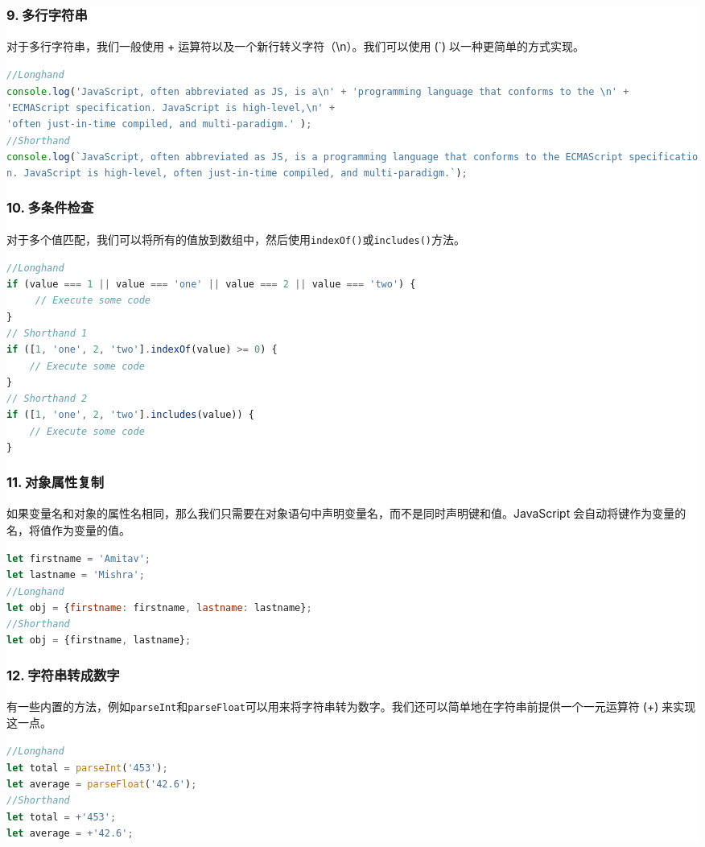 ### 9. 多行字符串 

对于多行字符串，我们一般使用 + 运算符以及一个新行转义字符（\n）。我们可以使用 (`) 以一种更简单的方式实现。

```javascript
//Longhand 
console.log('JavaScript, often abbreviated as JS, is a\n' + 'programming language that conforms to the \n' + 
'ECMAScript specification. JavaScript is high-level,\n' + 
'often just-in-time compiled, and multi-paradigm.' ); 
//Shorthand 
console.log(`JavaScript, often abbreviated as JS, is a programming language that conforms to the ECMAScript specification. JavaScript is high-level, often just-in-time compiled, and multi-paradigm.`);
```

### 10. 多条件检查 

对于多个值匹配，我们可以将所有的值放到数组中，然后使用`indexOf()`或`includes()`方法。

```javascript
//Longhand 
if (value === 1 || value === 'one' || value === 2 || value === 'two') { 
     // Execute some code 
} 
// Shorthand 1
if ([1, 'one', 2, 'two'].indexOf(value) >= 0) { 
    // Execute some code 
}
// Shorthand 2
if ([1, 'one', 2, 'two'].includes(value)) { 
    // Execute some code 
}
```

### 11. 对象属性复制 

如果变量名和对象的属性名相同，那么我们只需要在对象语句中声明变量名，而不是同时声明键和值。JavaScript 会自动将键作为变量的名，将值作为变量的值。

```javascript
let firstname = 'Amitav'; 
let lastname = 'Mishra'; 
//Longhand 
let obj = {firstname: firstname, lastname: lastname}; 
//Shorthand 
let obj = {firstname, lastname};
```

### 12. 字符串转成数字 

有一些内置的方法，例如`parseInt`和`parseFloat`可以用来将字符串转为数字。我们还可以简单地在字符串前提供一个一元运算符 (+) 来实现这一点。

```javascript
//Longhand 
let total = parseInt('453'); 
let average = parseFloat('42.6'); 
//Shorthand 
let total = +'453'; 
let average = +'42.6';
```
